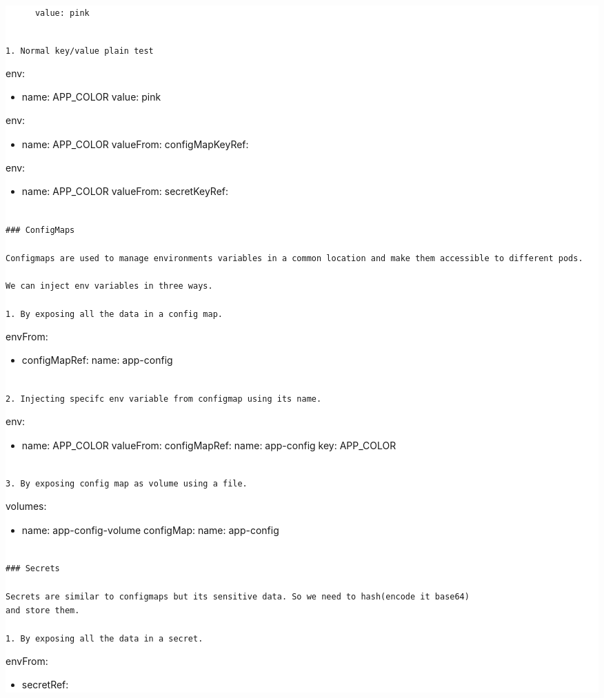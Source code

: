           value: pink
```

1. Normal key/value plain test

```
env:
  - name: APP_COLOR
    value: pink
```

```
env:
  - name: APP_COLOR
    valueFrom:
        configMapKeyRef:
```

```
env:
  - name: APP_COLOR
    valueFrom:
        secretKeyRef:
```

### ConfigMaps

Configmaps are used to manage environments variables in a common location and make them accessible to different pods.

We can inject env variables in three ways.

1. By exposing all the data in a config map.
```
envFrom:
  - configMapRef:
        name: app-config
```

2. Injecting specifc env variable from configmap using its name.
```
env:
  - name: APP_COLOR
    valueFrom:
      configMapRef:
        name: app-config
        key: APP_COLOR
```

3. By exposing config map as volume using a file.
```
volumes:
- name: app-config-volume
  configMap:
    name: app-config
```

### Secrets

Secrets are similar to configmaps but its sensitive data. So we need to hash(encode it base64)
and store them. 

1. By exposing all the data in a secret.
```
envFrom:
  - secretRef: